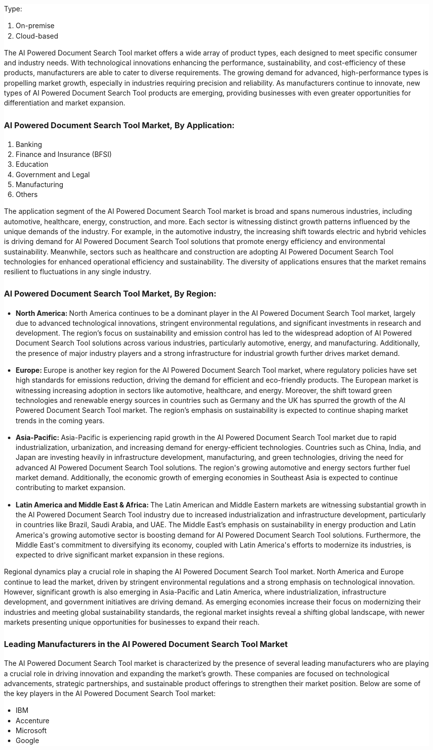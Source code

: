 Type:<br /></strong></h3><ol><li>On-premise<li> Cloud-based</li></ol><p>The AI Powered Document Search Tool market offers a wide array of product types, each designed to meet specific consumer and industry needs. With technological innovations enhancing the performance, sustainability, and cost-efficiency of these products, manufacturers are able to cater to diverse requirements. The growing demand for advanced, high-performance types is propelling market growth, especially in industries requiring precision and reliability. As manufacturers continue to innovate, new types of AI Powered Document Search Tool products are emerging, providing businesses with even greater opportunities for differentiation and market expansion.</p><h3>AI Powered Document Search Tool Market,&nbsp;By Application:</h3><ol><li>Banking<li> Finance and Insurance (BFSI)<li> Education<li> Government and Legal<li> Manufacturing<li> Others</li></ol><p>The application segment of the AI Powered Document Search Tool market is broad and spans numerous industries, including automotive, healthcare, energy, construction, and more. Each sector is witnessing distinct growth patterns influenced by the unique demands of the industry. For example, in the automotive industry, the increasing shift towards electric and hybrid vehicles is driving demand for AI Powered Document Search Tool solutions that promote energy efficiency and environmental sustainability. Meanwhile, sectors such as healthcare and construction are adopting AI Powered Document Search Tool technologies for enhanced operational efficiency and sustainability. The diversity of applications ensures that the market remains resilient to fluctuations in any single industry.</p><h3>AI Powered Document Search Tool Market, By Region:</h3><ul><li><p><strong>North America:&nbsp;</strong>North America continues to be a dominant player in the AI Powered Document Search Tool market, largely due to advanced technological innovations, stringent environmental regulations, and significant investments in research and development. The region&rsquo;s focus on sustainability and emission control has led to the widespread adoption of AI Powered Document Search Tool solutions across various industries, particularly automotive, energy, and manufacturing. Additionally, the presence of major industry players and a strong infrastructure for industrial growth further drives market demand.</p></li><li><p><strong><strong>Europe:&nbsp;</strong></strong>Europe is another key region for the AI Powered Document Search Tool market, where regulatory policies have set high standards for emissions reduction, driving the demand for efficient and eco-friendly products. The European market is witnessing increasing adoption in sectors like automotive, healthcare, and energy. Moreover, the shift toward green technologies and renewable energy sources in countries such as Germany and the UK has spurred the growth of the AI Powered Document Search Tool market. The region&rsquo;s emphasis on sustainability is expected to continue shaping market trends in the coming years.</p></li><li><p><strong><strong>Asia-Pacific:&nbsp;</strong></strong>Asia-Pacific is experiencing rapid growth in the AI Powered Document Search Tool market due to rapid industrialization, urbanization, and increasing demand for energy-efficient technologies. Countries such as China, India, and Japan are investing heavily in infrastructure development, manufacturing, and green technologies, driving the need for advanced AI Powered Document Search Tool solutions. The region's growing automotive and energy sectors further fuel market demand. Additionally, the economic growth of emerging economies in Southeast Asia is expected to continue contributing to market expansion.</p></li><li><p><strong><strong>Latin America and Middle East &amp; Africa:&nbsp;</strong></strong>The Latin American and Middle Eastern markets are witnessing substantial growth in the AI Powered Document Search Tool industry due to increased industrialization and infrastructure development, particularly in countries like Brazil, Saudi Arabia, and UAE. The Middle East&rsquo;s emphasis on sustainability in energy production and Latin America's growing automotive sector is boosting demand for AI Powered Document Search Tool solutions. Furthermore, the Middle East's commitment to diversifying its economy, coupled with Latin America's efforts to modernize its industries, is expected to drive significant market expansion in these regions.</p></li></ul><p>Regional dynamics play a crucial role in shaping the AI Powered Document Search Tool market. North America and Europe continue to lead the market, driven by stringent environmental regulations and a strong emphasis on technological innovation. However, significant growth is also emerging in Asia-Pacific and Latin America, where industrialization, infrastructure development, and government initiatives are driving demand. As emerging economies increase their focus on modernizing their industries and meeting global sustainability standards, the regional market insights reveal a shifting global landscape, with newer markets presenting unique opportunities for businesses to expand their reach.</p><h3><strong>Leading Manufacturers in the AI Powered Document Search Tool Market</strong></h3><p>The AI Powered Document Search Tool market is characterized by the presence of several leading manufacturers who are playing a crucial role in driving innovation and expanding the market&rsquo;s growth. These companies are focused on technological advancements, strategic partnerships, and sustainable product offerings to strengthen their market position. Below are some of the key players in the AI Powered Document Search Tool market:</p></div><div class="article-main__content" data-test-id="publishing-text-block"><ul><li><span class="">IBM<li>Accenture<li>Microsoft<li>Google